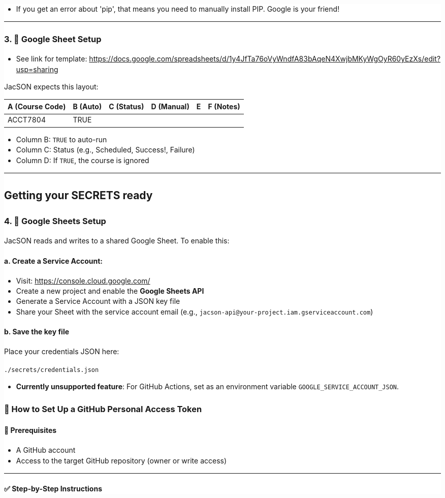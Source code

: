 - If you get an error about 'pip', that means you need to manually install PIP. Google is your friend!

---

### 3\. 📄 Google Sheet Setup

- See link for template: https://docs.google.com/spreadsheets/d/1y4JfTa76oVyWndfA83bAqeN4XwjbMKyWgOyR60yEzXs/edit?usp=sharing

JacSON expects this layout:

| A (Course Code) | B (Auto) | C (Status) | D (Manual) | E | F (Notes) |
| --- | --- | --- | --- | --- | --- |
| ACCT7804 | TRUE |  |  |  |  |

-   Column B: `TRUE` to auto-run
-   Column C: Status (e.g., Scheduled, Success!, Failure)
-   Column D: If `TRUE`, the course is ignored


---

## Getting your SECRETS ready

### 4\. 🔐 Google Sheets Setup

JacSON reads and writes to a shared Google Sheet. To enable this:

#### a. Create a Service Account:

-   Visit: https://console.cloud.google.com/
-   Create a new project and enable the **Google Sheets API**
-   Generate a Service Account with a JSON key file
-   Share your Sheet with the service account email (e.g., `jacson-api@your-project.iam.gserviceaccount.com`)

#### b. Save the key file

Place your credentials JSON here:

`./secrets/credentials.json`

- **Currently unsupported feature**: For GitHub Actions, set as an environment variable `GOOGLE_SERVICE_ACCOUNT_JSON`.

### 🔐 How to Set Up a GitHub Personal Access Token

#### 🧱 Prerequisites

-   A GitHub account
-   Access to the target GitHub repository (owner or write access)
* * *

#### ✅ Step-by-Step Instructions
